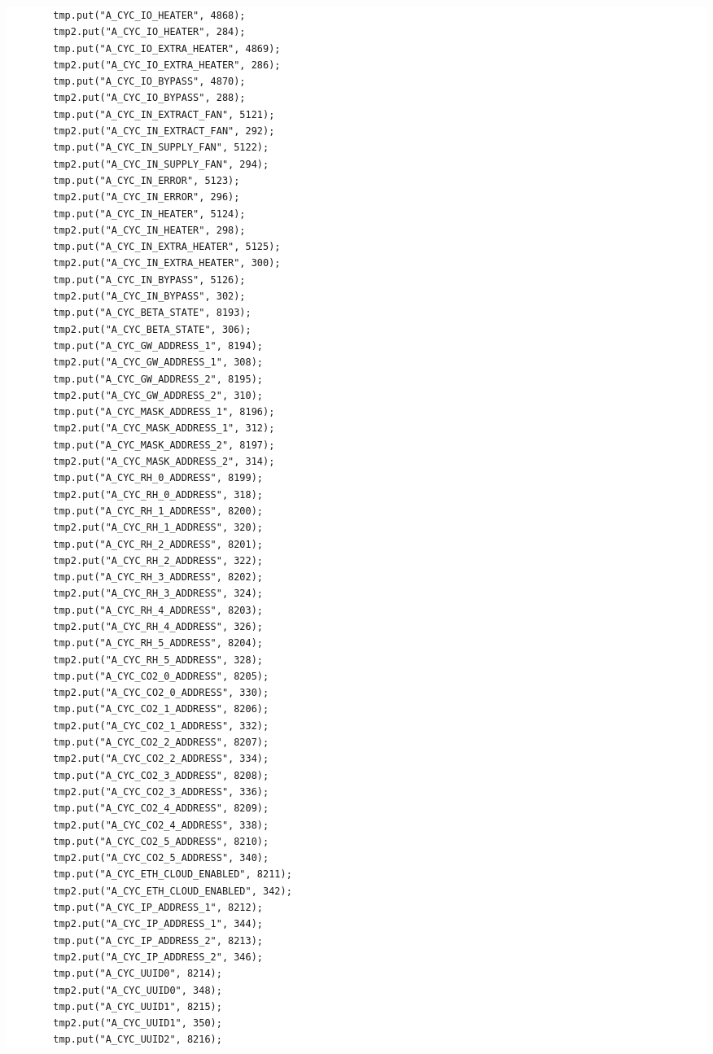 ```text
        tmp.put("A_CYC_IO_HEATER", 4868);
        tmp2.put("A_CYC_IO_HEATER", 284);
        tmp.put("A_CYC_IO_EXTRA_HEATER", 4869);
        tmp2.put("A_CYC_IO_EXTRA_HEATER", 286);
        tmp.put("A_CYC_IO_BYPASS", 4870);
        tmp2.put("A_CYC_IO_BYPASS", 288);
        tmp.put("A_CYC_IN_EXTRACT_FAN", 5121);
        tmp2.put("A_CYC_IN_EXTRACT_FAN", 292);
        tmp.put("A_CYC_IN_SUPPLY_FAN", 5122);
        tmp2.put("A_CYC_IN_SUPPLY_FAN", 294);
        tmp.put("A_CYC_IN_ERROR", 5123);
        tmp2.put("A_CYC_IN_ERROR", 296);
        tmp.put("A_CYC_IN_HEATER", 5124);
        tmp2.put("A_CYC_IN_HEATER", 298);
        tmp.put("A_CYC_IN_EXTRA_HEATER", 5125);
        tmp2.put("A_CYC_IN_EXTRA_HEATER", 300);
        tmp.put("A_CYC_IN_BYPASS", 5126);
        tmp2.put("A_CYC_IN_BYPASS", 302);
        tmp.put("A_CYC_BETA_STATE", 8193);
        tmp2.put("A_CYC_BETA_STATE", 306);
        tmp.put("A_CYC_GW_ADDRESS_1", 8194);
        tmp2.put("A_CYC_GW_ADDRESS_1", 308);
        tmp.put("A_CYC_GW_ADDRESS_2", 8195);
        tmp2.put("A_CYC_GW_ADDRESS_2", 310);
        tmp.put("A_CYC_MASK_ADDRESS_1", 8196);
        tmp2.put("A_CYC_MASK_ADDRESS_1", 312);
        tmp.put("A_CYC_MASK_ADDRESS_2", 8197);
        tmp2.put("A_CYC_MASK_ADDRESS_2", 314);
        tmp.put("A_CYC_RH_0_ADDRESS", 8199);
        tmp2.put("A_CYC_RH_0_ADDRESS", 318);
        tmp.put("A_CYC_RH_1_ADDRESS", 8200);
        tmp2.put("A_CYC_RH_1_ADDRESS", 320);
        tmp.put("A_CYC_RH_2_ADDRESS", 8201);
        tmp2.put("A_CYC_RH_2_ADDRESS", 322);
        tmp.put("A_CYC_RH_3_ADDRESS", 8202);
        tmp2.put("A_CYC_RH_3_ADDRESS", 324);
        tmp.put("A_CYC_RH_4_ADDRESS", 8203);
        tmp2.put("A_CYC_RH_4_ADDRESS", 326);
        tmp.put("A_CYC_RH_5_ADDRESS", 8204);
        tmp2.put("A_CYC_RH_5_ADDRESS", 328);
        tmp.put("A_CYC_CO2_0_ADDRESS", 8205);
        tmp2.put("A_CYC_CO2_0_ADDRESS", 330);
        tmp.put("A_CYC_CO2_1_ADDRESS", 8206);
        tmp2.put("A_CYC_CO2_1_ADDRESS", 332);
        tmp.put("A_CYC_CO2_2_ADDRESS", 8207);
        tmp2.put("A_CYC_CO2_2_ADDRESS", 334);
        tmp.put("A_CYC_CO2_3_ADDRESS", 8208);
        tmp2.put("A_CYC_CO2_3_ADDRESS", 336);
        tmp.put("A_CYC_CO2_4_ADDRESS", 8209);
        tmp2.put("A_CYC_CO2_4_ADDRESS", 338);
        tmp.put("A_CYC_CO2_5_ADDRESS", 8210);
        tmp2.put("A_CYC_CO2_5_ADDRESS", 340);
        tmp.put("A_CYC_ETH_CLOUD_ENABLED", 8211);
        tmp2.put("A_CYC_ETH_CLOUD_ENABLED", 342);
        tmp.put("A_CYC_IP_ADDRESS_1", 8212);
        tmp2.put("A_CYC_IP_ADDRESS_1", 344);
        tmp.put("A_CYC_IP_ADDRESS_2", 8213);
        tmp2.put("A_CYC_IP_ADDRESS_2", 346);
        tmp.put("A_CYC_UUID0", 8214);
        tmp2.put("A_CYC_UUID0", 348);
        tmp.put("A_CYC_UUID1", 8215);
        tmp2.put("A_CYC_UUID1", 350);
        tmp.put("A_CYC_UUID2", 8216);
```
